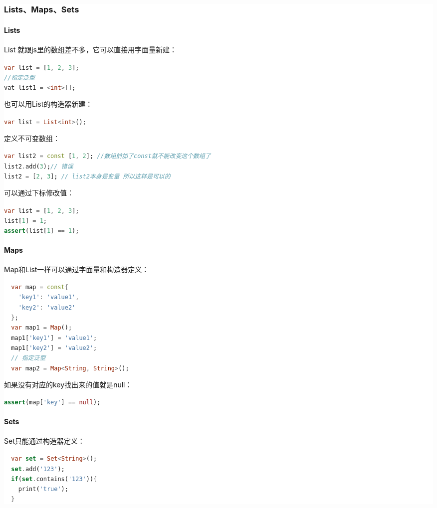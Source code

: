 ### Lists、Maps、Sets
#### Lists
List 就跟js里的数组差不多，它可以直接用字面量新建：

```dart
var list = [1, 2, 3];
//指定泛型
vat list1 = <int>[];
```
也可以用List的构造器新建：

```dart
var list = List<int>();
```
定义不可变数组：

```dart
var list2 = const [1, 2]; //数组前加了const就不能改变这个数组了
list2.add(3);// 错误
list2 = [2, 3]; // list2本身是变量 所以这样是可以的
```
可以通过下标修改值：

```dart
var list = [1, 2, 3];
list[1] = 1;
assert(list[1] == 1);
```
#### Maps
Map和List一样可以通过字面量和构造器定义：

```dart
  var map = const{
    'key1': 'value1',
    'key2': 'value2'
  };
  var map1 = Map();
  map1['key1'] = 'value1';
  map1['key2'] = 'value2';
  // 指定泛型
  var map2 = Map<String, String>();
```
如果没有对应的key找出来的值就是null：

```dart
assert(map['key'] == null);
```

#### Sets
Set只能通过构造器定义：

```dart
  var set = Set<String>();
  set.add('123');
  if(set.contains('123')){
    print('true');
  }
```
